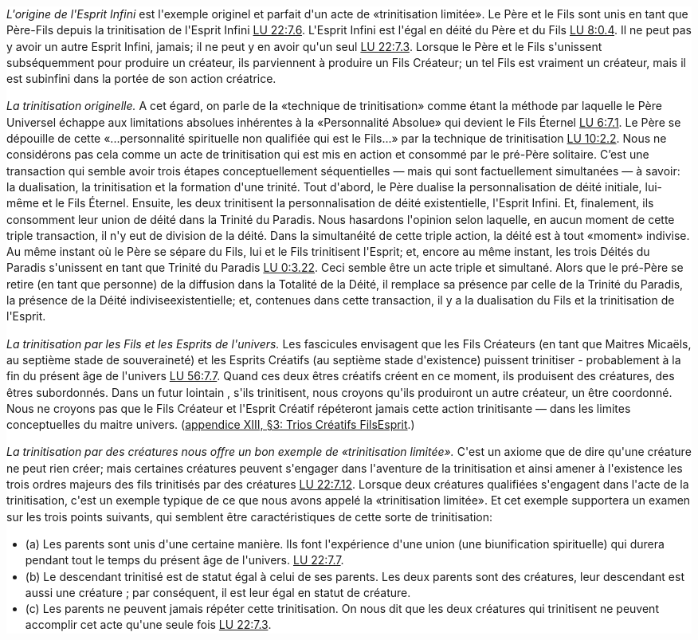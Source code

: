_L'origine de l'Esprit Infini_ est l'exemple originel et parfait d'un acte de «trinitisation limitée». Le Père et le Fils sont unis en tant que Père-Fils depuis la trinitisation de l'Esprit Infini [LU 22:7.6](/fr/The_Urantia_Book/22#p7_6). L'Esprit Infini est l'égal en déité du Père et du Fils [LU 8:0.4](/fr/The_Urantia_Book/8#p0_4). Il ne peut pas y avoir un autre Esprit Infini, jamais; il ne peut y en avoir qu'un seul [LU 22:7.3](/fr/The_Urantia_Book/22#p7_3). Lorsque le Père et le Fils s'unissent subséquemment pour produire un créateur, ils parviennent à produire un Fils Créateur; un tel Fils est vraiment un créateur, mais il est subinfini dans la portée de son action créatrice.

_La trinitisation originelle._ A cet égard, on parle de la «technique de trinitisation» comme étant la méthode par laquelle le Père Universel échappe aux limitations absolues inhérentes à la «Personnalité Absolue» qui devient le Fils Éternel [LU 6:7.1](/fr/The_Urantia_Book/6#p7_1). Le Père se dépouille de cette «...personnalité spirituelle non qualifiée qui est le Fils...» par la technique de trinitisation [LU 10:2.2](/fr/The_Urantia_Book/10#p2_2). Nous ne considérons pas cela comme un acte de trinitisation qui est mis en action et consommé par le pré-Père solitaire. C’est une transaction qui semble avoir trois étapes conceptuellement séquentielles — mais qui sont factuellement simultanées — à savoir: la dualisation, la trinitisation et la formation d'une trinité. Tout d'abord, le Père dualise la personnalisation de déité initiale, lui-même et le Fils Éternel. Ensuite, les deux trinitisent la personnalisation de déité existentielle, l'Esprit Infini. Et, finalement, ils consomment leur union de déité dans la Trinité du Paradis. Nous hasardons l'opinion selon laquelle, en aucun moment de cette triple transaction, il n'y eut de division de la déité. Dans la simultanéité de cette triple action, la déité est à tout «moment» indivise. Au même instant où le Père se sépare du Fils, lui et le Fils trinitisent l'Esprit; et, encore au même instant, les trois Déités du Paradis s'unissent en tant que Trinité du Paradis [LU 0:3.22](/fr/The_Urantia_Book/0#p3_22). Ceci semble être un acte triple et simultané. Alors que le pré-Père se retire (en tant que personne) de la diffusion dans la Totalité de la Déité, il remplace sa présence par celle de la Trinité du Paradis, la présence de la Déité indiviseexistentielle; et, contenues dans cette transaction, il y a la dualisation du Fils et la trinitisation de l'Esprit.

_La trinitisation par les Fils et les Esprits de l'univers._ Les fascicules envisagent que les Fils Créateurs (en tant que Maitres Micaëls, au septième stade de souveraineté) et les Esprits Créatifs (au septième stade d'existence) puissent trinitiser - probablement à la fin du présent âge de l'univers [LU 56:7.7](/fr/The_Urantia_Book/56#p7_7). Quand ces deux êtres créatifs créent en ce moment, ils produisent des créatures, des êtres subordonnés. Dans un futur lointain , s'ils trinitisent, nous croyons qu'ils produiront un autre créateur, un être coordonné. Nous ne croyons pas que le Fils Créateur et l'Esprit Créatif répéteront jamais cette action trinitisante — dans les limites conceptuelles du maitre univers. ([appendice XIII, §3: Trios Créatifs FilsEsprit](/fr/article/William_S_Sadler_Jr/Appendices_to_Study_of_the_Master_Universe/Appendix_13#h-3-les-trios-cr%C3%A9atifs-fils-esprit).)

_La trinitisation par des créatures nous offre un bon exemple de «trinitisation limitée»._ C'est un axiome que de dire qu'une créature ne peut rien créer; mais certaines créatures peuvent s'engager dans l'aventure de la trinitisation et ainsi amener à l'existence les trois ordres majeurs des fils trinitisés par des créatures [LU 22:7.12](/fr/The_Urantia_Book/22#p7_12). Lorsque deux créatures qualifiées s'engagent dans l'acte de la trinitisation, c'est un exemple typique de ce que nous avons appelé la «trinitisation limitée». Et cet exemple supportera un examen sur les trois points suivants, qui semblent être caractéristiques de cette sorte de trinitisation:
- (a) Les parents sont unis d'une certaine manière. Ils font l'expérience d'une union (une biunification spirituelle) qui durera pendant tout le temps du présent âge de l'univers. [LU 22:7.7](/fr/The_Urantia_Book/22#p7_7).
- (b) Le descendant trinitisé est de statut égal à celui de ses parents. Les deux parents sont des créatures, leur descendant est aussi une créature ; par conséquent, il est leur égal en statut de créature.
- (c\) Les parents ne peuvent jamais répéter cette trinitisation. On nous dit que les deux créatures qui trinitisent ne peuvent accomplir cet acte qu'une seule fois [LU 22:7.3](/fr/The_Urantia_Book/22#p7_3).
